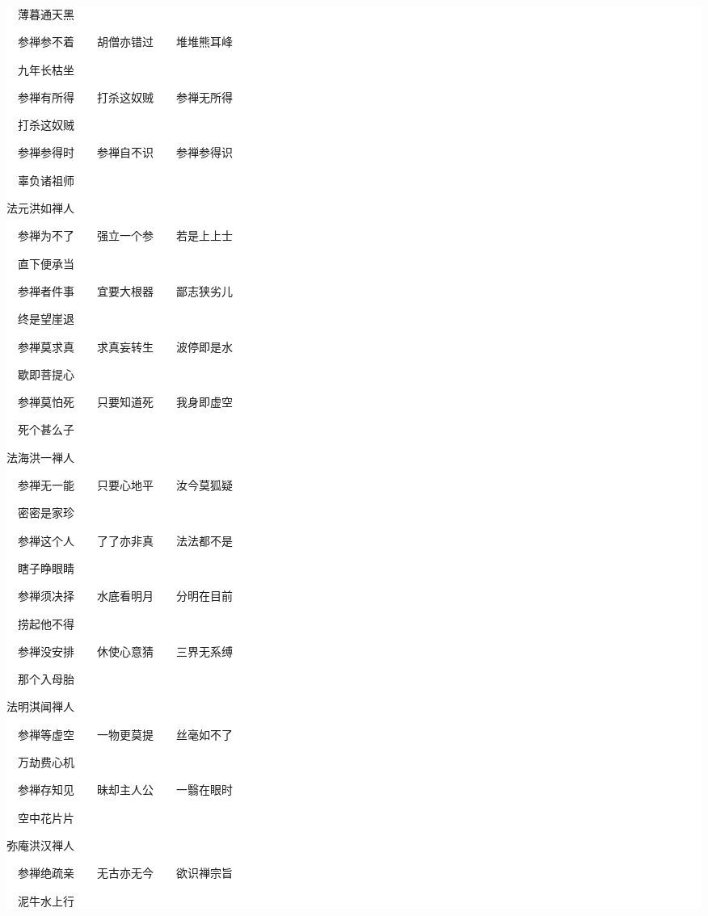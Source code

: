 　薄暮通天黑  

　参禅参不着　　胡僧亦错过　　堆堆熊耳峰  

　九年长枯坐  

　参禅有所得　　打杀这奴贼　　参禅无所得  

　打杀这奴贼  

　参禅参得时　　参禅自不识　　参禅参得识  

　辜负诸祖师  

法元洪如禅人  

　参禅为不了　　强立一个参　　若是上上士  

　直下便承当  

　参禅者件事　　宜要大根器　　鄙志狭劣儿  

　终是望崖退  

　参禅莫求真　　求真妄转生　　波停即是水  

　歇即菩提心  

　参禅莫怕死　　只要知道死　　我身即虚空  

　死个甚么子  

法海洪一禅人  

　参禅无一能　　只要心地平　　汝今莫狐疑  

　密密是家珍  

　参禅这个人　　了了亦非真　　法法都不是  

　瞎子睁眼睛  

　参禅须决择　　水底看明月　　分明在目前  

　捞起他不得  

　参禅没安排　　休使心意猜　　三界无系缚  

　那个入母胎  

法明淇闻禅人  

　参禅等虚空　　一物更莫提　　丝毫如不了  

　万劫费心机  

　参禅存知见　　昧却主人公　　一翳在眼时  

　空中花片片  

弥庵洪汉禅人  

　参禅绝疏亲　　无古亦无今　　欲识禅宗旨  

　泥牛水上行  
